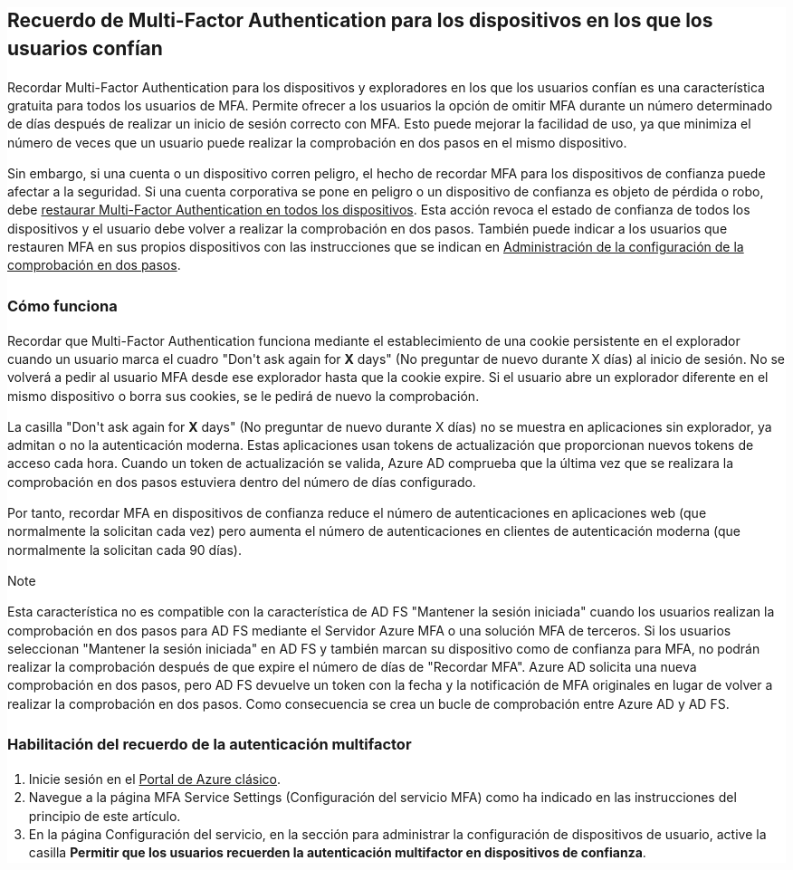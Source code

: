 ## <a name="remember-multi-factor-authentication-for-devices-that-users-trust"></a>Recuerdo de Multi-Factor Authentication para los dispositivos en los que los usuarios confían
Recordar Multi-Factor Authentication para los dispositivos y exploradores en los que los usuarios confían es una característica gratuita para todos los usuarios de MFA. Permite ofrecer a los usuarios la opción de omitir MFA durante un número determinado de días después de realizar un inicio de sesión correcto con MFA. Esto puede mejorar la facilidad de uso, ya que minimiza el número de veces que un usuario puede realizar la comprobación en dos pasos en el mismo dispositivo.

Sin embargo, si una cuenta o un dispositivo corren peligro, el hecho de recordar MFA para los dispositivos de confianza puede afectar a la seguridad. Si una cuenta corporativa se pone en peligro o un dispositivo de confianza es objeto de pérdida o robo, debe [restaurar Multi-Factor Authentication en todos los dispositivos](multi-factor-authentication-manage-users-and-devices.md#restore-mfa-on-all-remembered-devices-for-a-user). Esta acción revoca el estado de confianza de todos los dispositivos y el usuario debe volver a realizar la comprobación en dos pasos. También puede indicar a los usuarios que restauren MFA en sus propios dispositivos con las instrucciones que se indican en [Administración de la configuración de la comprobación en dos pasos](./end-user/multi-factor-authentication-end-user-manage-settings.md#require-two-step-verification-again-on-a-device-youve-marked-as-trusted).

### <a name="how-it-works"></a>Cómo funciona

Recordar que Multi-Factor Authentication funciona mediante el establecimiento de una cookie persistente en el explorador cuando un usuario marca el cuadro "Don't ask again for **X** days" (No preguntar de nuevo durante X días) al inicio de sesión. No se volverá a pedir al usuario MFA desde ese explorador hasta que la cookie expire. Si el usuario abre un explorador diferente en el mismo dispositivo o borra sus cookies, se le pedirá de nuevo la comprobación. 

La casilla "Don't ask again for **X** days" (No preguntar de nuevo durante X días) no se muestra en aplicaciones sin explorador, ya admitan o no la autenticación moderna. Estas aplicaciones usan tokens de actualización que proporcionan nuevos tokens de acceso cada hora. Cuando un token de actualización se valida, Azure AD comprueba que la última vez que se realizara la comprobación en dos pasos estuviera dentro del número de días configurado. 

Por tanto, recordar MFA en dispositivos de confianza reduce el número de autenticaciones en aplicaciones web (que normalmente la solicitan cada vez) pero aumenta el número de autenticaciones en clientes de autenticación moderna (que normalmente la solicitan cada 90 días).

> [!NOTE]
>Esta característica no es compatible con la característica de AD FS "Mantener la sesión iniciada" cuando los usuarios realizan la comprobación en dos pasos para AD FS mediante el Servidor Azure MFA o una solución MFA de terceros. Si los usuarios seleccionan "Mantener la sesión iniciada" en AD FS y también marcan su dispositivo como de confianza para MFA, no podrán realizar la comprobación después de que expire el número de días de "Recordar MFA". Azure AD solicita una nueva comprobación en dos pasos, pero AD FS devuelve un token con la fecha y la notificación de MFA originales en lugar de volver a realizar la comprobación en dos pasos. Como consecuencia se crea un bucle de comprobación entre Azure AD y AD FS. 

### <a name="enable-remember-multi-factor-authentication"></a>Habilitación del recuerdo de la autenticación multifactor
1. Inicie sesión en el [Portal de Azure clásico](https://manage.windowsazure.com).
2. Navegue a la página MFA Service Settings (Configuración del servicio MFA) como ha indicado en las instrucciones del principio de este artículo.
3. En la página Configuración del servicio, en la sección para administrar la configuración de dispositivos de usuario, active la casilla **Permitir que los usuarios recuerden la autenticación multifactor en dispositivos de confianza**.